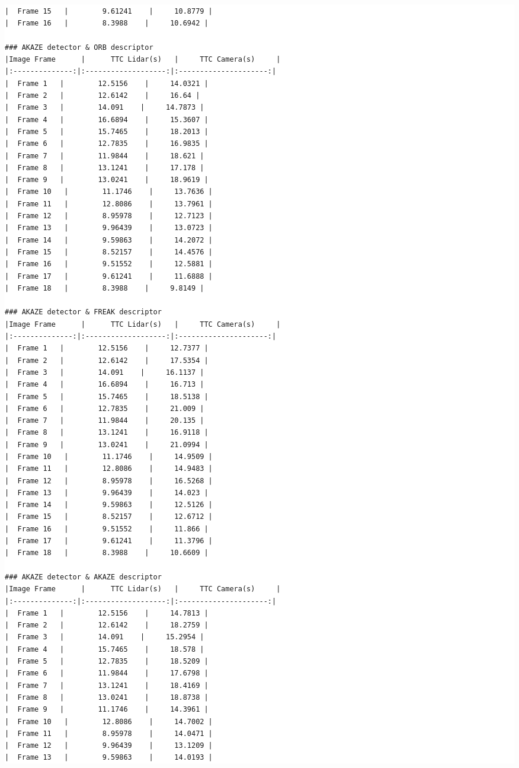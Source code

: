 ```
|  Frame 15   |        9.61241    |     10.8779 | 
|  Frame 16   |        8.3988    |     10.6942 | 

### AKAZE detector & ORB descriptor
|Image Frame      |      TTC Lidar(s)   |     TTC Camera(s)     |
|:--------------:|:-------------------:|:---------------------:|
|  Frame 1   |        12.5156    |     14.0321 | 
|  Frame 2   |        12.6142    |     16.64 | 
|  Frame 3   |        14.091    |     14.7873 | 
|  Frame 4   |        16.6894    |     15.3607 | 
|  Frame 5   |        15.7465    |     18.2013 | 
|  Frame 6   |        12.7835    |     16.9835 | 
|  Frame 7   |        11.9844    |     18.621 | 
|  Frame 8   |        13.1241    |     17.178 | 
|  Frame 9   |        13.0241    |     18.9619 | 
|  Frame 10   |        11.1746    |     13.7636 | 
|  Frame 11   |        12.8086    |     13.7961 | 
|  Frame 12   |        8.95978    |     12.7123 | 
|  Frame 13   |        9.96439    |     13.0723 | 
|  Frame 14   |        9.59863    |     14.2072 | 
|  Frame 15   |        8.52157    |     14.4576 | 
|  Frame 16   |        9.51552    |     12.5881 | 
|  Frame 17   |        9.61241    |     11.6888 | 
|  Frame 18   |        8.3988    |     9.8149 | 

### AKAZE detector & FREAK descriptor
|Image Frame      |      TTC Lidar(s)   |     TTC Camera(s)     |
|:--------------:|:-------------------:|:---------------------:|
|  Frame 1   |        12.5156    |     12.7377 | 
|  Frame 2   |        12.6142    |     17.5354 | 
|  Frame 3   |        14.091    |     16.1137 | 
|  Frame 4   |        16.6894    |     16.713 | 
|  Frame 5   |        15.7465    |     18.5138 | 
|  Frame 6   |        12.7835    |     21.009 | 
|  Frame 7   |        11.9844    |     20.135 | 
|  Frame 8   |        13.1241    |     16.9118 | 
|  Frame 9   |        13.0241    |     21.0994 | 
|  Frame 10   |        11.1746    |     14.9509 | 
|  Frame 11   |        12.8086    |     14.9483 | 
|  Frame 12   |        8.95978    |     16.5268 | 
|  Frame 13   |        9.96439    |     14.023 | 
|  Frame 14   |        9.59863    |     12.5126 | 
|  Frame 15   |        8.52157    |     12.6712 | 
|  Frame 16   |        9.51552    |     11.866 | 
|  Frame 17   |        9.61241    |     11.3796 | 
|  Frame 18   |        8.3988    |     10.6609 | 

### AKAZE detector & AKAZE descriptor
|Image Frame      |      TTC Lidar(s)   |     TTC Camera(s)     |
|:--------------:|:-------------------:|:---------------------:|
|  Frame 1   |        12.5156    |     14.7813 | 
|  Frame 2   |        12.6142    |     18.2759 | 
|  Frame 3   |        14.091    |     15.2954 | 
|  Frame 4   |        15.7465    |     18.578 | 
|  Frame 5   |        12.7835    |     18.5209 | 
|  Frame 6   |        11.9844    |     17.6798 | 
|  Frame 7   |        13.1241    |     18.4169 | 
|  Frame 8   |        13.0241    |     18.8738 | 
|  Frame 9   |        11.1746    |     14.3961 | 
|  Frame 10   |        12.8086    |     14.7002 | 
|  Frame 11   |        8.95978    |     14.0471 | 
|  Frame 12   |        9.96439    |     13.1209 | 
|  Frame 13   |        9.59863    |     14.0193 | 
```